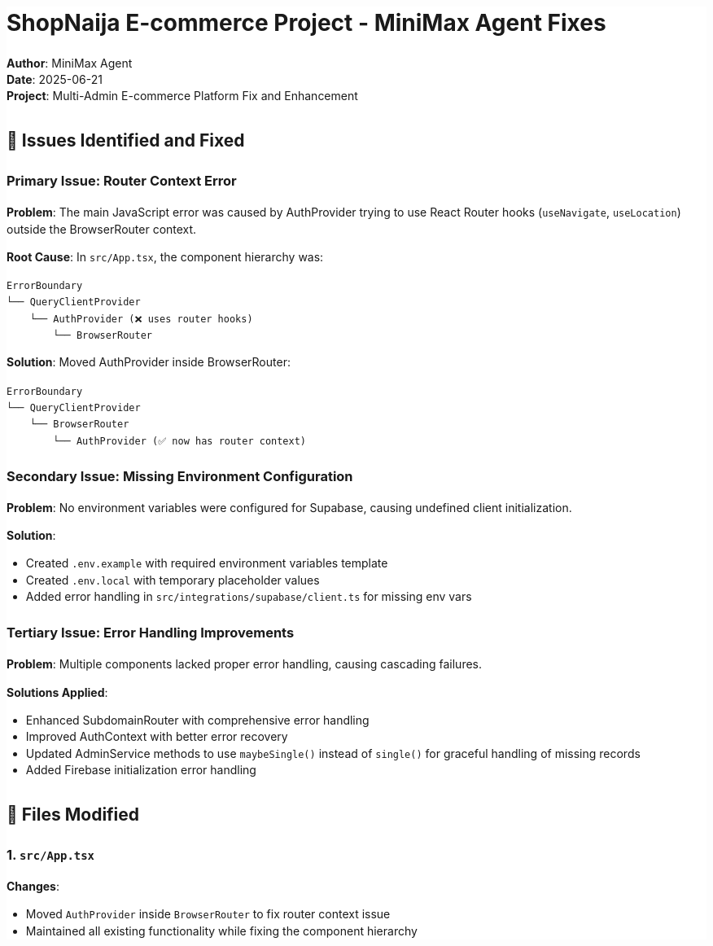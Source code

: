# ShopNaija E-commerce Project - MiniMax Agent Fixes

**Author**: MiniMax Agent  
**Date**: 2025-06-21  
**Project**: Multi-Admin E-commerce Platform Fix and Enhancement

## 🚨 Issues Identified and Fixed

### Primary Issue: Router Context Error
**Problem**: The main JavaScript error was caused by AuthProvider trying to use React Router hooks (`useNavigate`, `useLocation`) outside the BrowserRouter context.

**Root Cause**: In `src/App.tsx`, the component hierarchy was:
```
ErrorBoundary
└── QueryClientProvider
    └── AuthProvider (❌ uses router hooks)
        └── BrowserRouter
```

**Solution**: Moved AuthProvider inside BrowserRouter:
```
ErrorBoundary
└── QueryClientProvider
    └── BrowserRouter
        └── AuthProvider (✅ now has router context)
```

### Secondary Issue: Missing Environment Configuration
**Problem**: No environment variables were configured for Supabase, causing undefined client initialization.

**Solution**: 
- Created `.env.example` with required environment variables template
- Created `.env.local` with temporary placeholder values
- Added error handling in `src/integrations/supabase/client.ts` for missing env vars

### Tertiary Issue: Error Handling Improvements
**Problem**: Multiple components lacked proper error handling, causing cascading failures.

**Solutions Applied**:
- Enhanced SubdomainRouter with comprehensive error handling
- Improved AuthContext with better error recovery
- Updated AdminService methods to use `maybeSingle()` instead of `single()` for graceful handling of missing records
- Added Firebase initialization error handling

## 📁 Files Modified

### 1. `src/App.tsx`
**Changes**: 
- Moved `AuthProvider` inside `BrowserRouter` to fix router context issue
- Maintained all existing functionality while fixing the component hierarchy
